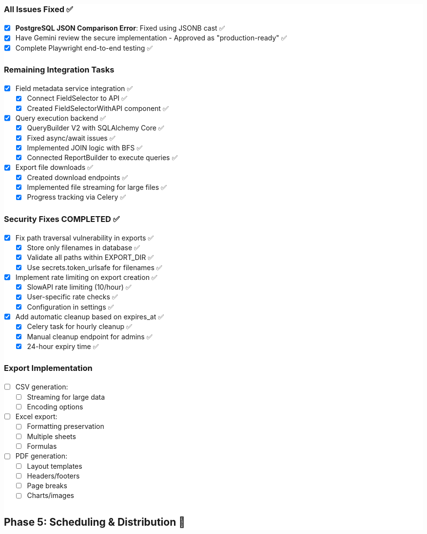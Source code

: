 ### All Issues Fixed ✅
- [x] **PostgreSQL JSON Comparison Error**: Fixed using JSONB cast ✅
- [x] Have Gemini review the secure implementation - Approved as "production-ready" ✅
- [x] Complete Playwright end-to-end testing ✅

### Remaining Integration Tasks
- [x] Field metadata service integration ✅
  - [x] Connect FieldSelector to API ✅
  - [x] Created FieldSelectorWithAPI component ✅
- [x] Query execution backend ✅
  - [x] QueryBuilder V2 with SQLAlchemy Core ✅
  - [x] Fixed async/await issues ✅
  - [x] Implemented JOIN logic with BFS ✅
  - [x] Connected ReportBuilder to execute queries ✅
- [x] Export file downloads ✅
  - [x] Created download endpoints ✅
  - [x] Implemented file streaming for large files ✅
  - [x] Progress tracking via Celery ✅

### Security Fixes COMPLETED ✅
- [x] Fix path traversal vulnerability in exports ✅
  - [x] Store only filenames in database ✅
  - [x] Validate all paths within EXPORT_DIR ✅
  - [x] Use secrets.token_urlsafe for filenames ✅
- [x] Implement rate limiting on export creation ✅
  - [x] SlowAPI rate limiting (10/hour) ✅
  - [x] User-specific rate checks ✅
  - [x] Configuration in settings ✅
- [x] Add automatic cleanup based on expires_at ✅
  - [x] Celery task for hourly cleanup ✅
  - [x] Manual cleanup endpoint for admins ✅
  - [x] 24-hour expiry time ✅

### Export Implementation
- [ ] CSV generation:
  - [ ] Streaming for large data
  - [ ] Encoding options
- [ ] Excel export:
  - [ ] Formatting preservation
  - [ ] Multiple sheets
  - [ ] Formulas
- [ ] PDF generation:
  - [ ] Layout templates
  - [ ] Headers/footers
  - [ ] Page breaks
  - [ ] Charts/images

## Phase 5: Scheduling & Distribution 📅
